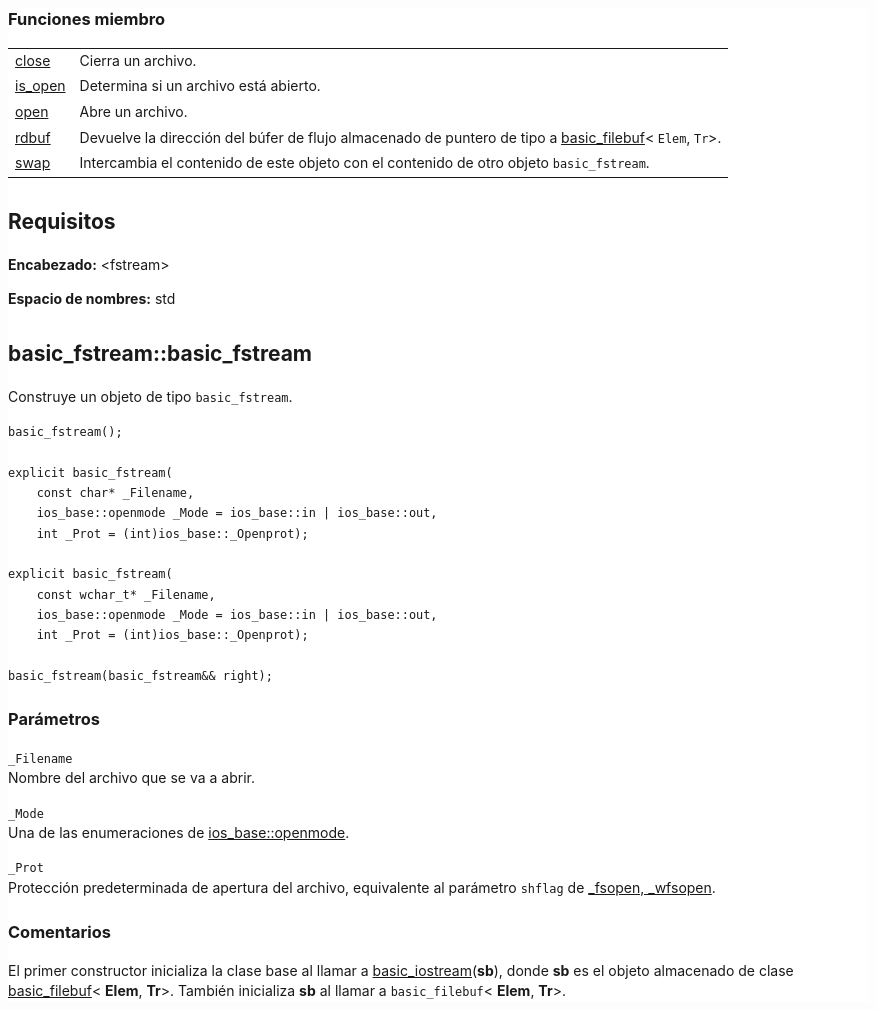 ### <a name="member-functions"></a>Funciones miembro  
  
|||  
|-|-|  
|[close](#close)|Cierra un archivo.|  
|[is_open](#is_open)|Determina si un archivo está abierto.|  
|[open](#open)|Abre un archivo.|  
|[rdbuf](#rdbuf)|Devuelve la dirección del búfer de flujo almacenado de puntero de tipo a [basic_filebuf](../standard-library/basic-filebuf-class.md)< `Elem`, `Tr`>.|  
|[swap](#swap)|Intercambia el contenido de este objeto con el contenido de otro objeto `basic_fstream`.|  
  
## <a name="requirements"></a>Requisitos  
 **Encabezado:** \<fstream>  
  
 **Espacio de nombres:** std  
  
##  <a name="basic_fstream"></a>  basic_fstream::basic_fstream  
 Construye un objeto de tipo `basic_fstream`.  
  
```  
basic_fstream();

explicit basic_fstream(
    const char* _Filename,  
    ios_base::openmode _Mode = ios_base::in | ios_base::out,  
    int _Prot = (int)ios_base::_Openprot);

explicit basic_fstream(
    const wchar_t* _Filename,  
    ios_base::openmode _Mode = ios_base::in | ios_base::out,  
    int _Prot = (int)ios_base::_Openprot);

basic_fstream(basic_fstream&& right);
```  
  
### <a name="parameters"></a>Parámetros  
 `_Filename`  
 Nombre del archivo que se va a abrir.  
  
 `_Mode`  
 Una de las enumeraciones de [ios_base::openmode](../standard-library/ios-base-class.md#openmode).  
  
 `_Prot`  
 Protección predeterminada de apertura del archivo, equivalente al parámetro `shflag` de [_fsopen, _wfsopen](../c-runtime-library/reference/fsopen-wfsopen.md).  
  
### <a name="remarks"></a>Comentarios  
 El primer constructor inicializa la clase base al llamar a [basic_iostream](../standard-library/basic-iostream-class.md)(**sb**), donde **sb** es el objeto almacenado de clase [basic_filebuf](../standard-library/basic-filebuf-class.md)\< **Elem**, **Tr**>. También inicializa **sb** al llamar a `basic_filebuf`\< **Elem**, **Tr**>.  
  